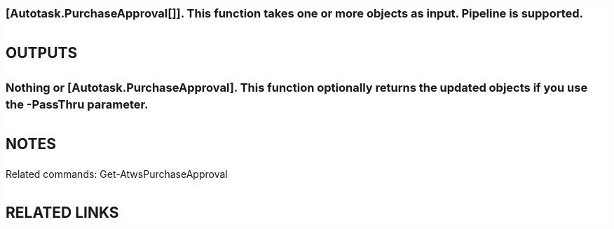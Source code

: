 ### [Autotask.PurchaseApproval[]]. This function takes one or more objects as input. Pipeline is supported.
## OUTPUTS

### Nothing or [Autotask.PurchaseApproval]. This function optionally returns the updated objects if you use the -PassThru parameter.
## NOTES
Related commands:
Get-AtwsPurchaseApproval

## RELATED LINKS
